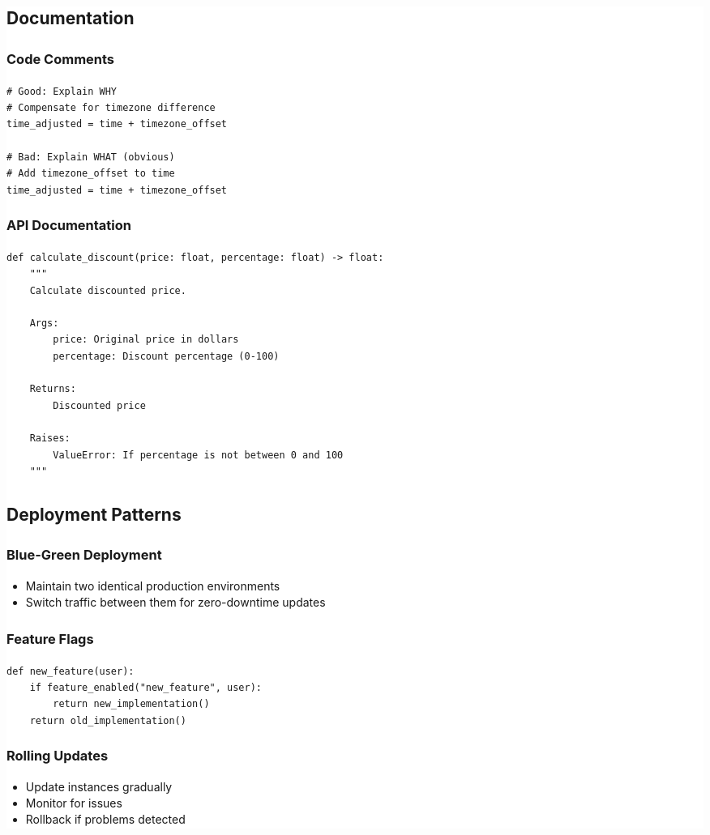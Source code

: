 ## Documentation

### Code Comments
```
# Good: Explain WHY
# Compensate for timezone difference
time_adjusted = time + timezone_offset

# Bad: Explain WHAT (obvious)
# Add timezone_offset to time
time_adjusted = time + timezone_offset
```

### API Documentation
```
def calculate_discount(price: float, percentage: float) -> float:
    """
    Calculate discounted price.
    
    Args:
        price: Original price in dollars
        percentage: Discount percentage (0-100)
    
    Returns:
        Discounted price
        
    Raises:
        ValueError: If percentage is not between 0 and 100
    """
```

## Deployment Patterns

### Blue-Green Deployment
- Maintain two identical production environments
- Switch traffic between them for zero-downtime updates

### Feature Flags
```
def new_feature(user):
    if feature_enabled("new_feature", user):
        return new_implementation()
    return old_implementation()
```

### Rolling Updates
- Update instances gradually
- Monitor for issues
- Rollback if problems detected
